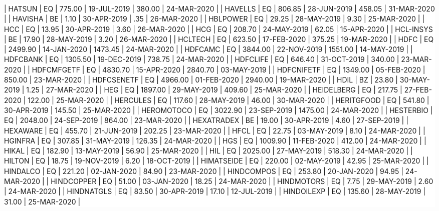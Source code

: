 | HATSUN | EQ | 775.00 | 19-JUL-2019 | 380.00 | 24-MAR-2020 |
| HAVELLS | EQ | 806.85 | 28-JUN-2019 | 458.05 | 31-MAR-2020 |
| HAVISHA | BE | 1.10 | 30-APR-2019 | .35 | 26-MAR-2020 |
| HBLPOWER | EQ | 29.25 | 28-MAY-2019 | 9.30 | 25-MAR-2020 |
| HCC | EQ | 13.95 | 30-APR-2019 | 3.60 | 26-MAR-2020 |
| HCG | EQ | 208.70 | 24-MAY-2019 | 62.05 | 15-APR-2020 |
| HCL-INSYS | BE | 17.90 | 28-MAY-2019 | 3.20 | 26-MAR-2020 |
| HCLTECH | EQ | 623.50 | 17-FEB-2020 | 375.25 | 19-MAR-2020 |
| HDFC | EQ | 2499.90 | 14-JAN-2020 | 1473.45 | 24-MAR-2020 |
| HDFCAMC | EQ | 3844.00 | 22-NOV-2019 | 1551.00 | 14-MAY-2019 |
| HDFCBANK | EQ | 1305.50 | 19-DEC-2019 | 738.75 | 24-MAR-2020 |
| HDFCLIFE | EQ | 646.40 | 31-OCT-2019 | 340.00 | 23-MAR-2020 |
| HDFCMFGETF | EQ | 4830.70 | 15-APR-2020 | 2840.70 | 03-MAY-2019 |
| HDFCNIFETF | EQ | 1349.00 | 05-FEB-2020 | 850.00 | 23-MAR-2020 |
| HDFCSENETF | EQ | 4966.00 | 01-FEB-2020 | 2940.00 | 19-MAR-2020 |
| HDIL | BZ | 23.80 | 30-MAY-2019 | 1.25 | 27-MAR-2020 |
| HEG | EQ | 1897.00 | 29-MAY-2019 | 409.60 | 25-MAR-2020 |
| HEIDELBERG | EQ | 217.75 | 27-FEB-2020 | 122.00 | 25-MAR-2020 |
| HERCULES | EQ | 117.60 | 28-MAY-2019 | 46.00 | 30-MAR-2020 |
| HERITGFOOD | EQ | 541.80 | 30-APR-2019 | 145.50 | 25-MAR-2020 |
| HEROMOTOCO | EQ | 3022.90 | 23-SEP-2019 | 1475.00 | 24-MAR-2020 |
| HESTERBIO | EQ | 2048.00 | 24-SEP-2019 | 864.00 | 23-MAR-2020 |
| HEXATRADEX | BE | 19.00 | 30-APR-2019 | 4.60 | 27-SEP-2019 |
| HEXAWARE | EQ | 455.70 | 21-JUN-2019 | 202.25 | 23-MAR-2020 |
| HFCL | EQ | 22.75 | 03-MAY-2019 | 8.10 | 24-MAR-2020 |
| HGINFRA | EQ | 307.85 | 31-MAY-2019 | 126.35 | 24-MAR-2020 |
| HGS | EQ | 1009.90 | 11-FEB-2020 | 412.00 | 24-MAR-2020 |
| HIKAL | EQ | 182.90 | 13-MAY-2019 | 56.90 | 25-MAR-2020 |
| HIL | EQ | 2025.00 | 27-MAY-2019 | 518.30 | 24-MAR-2020 |
| HILTON | EQ | 18.75 | 19-NOV-2019 | 6.20 | 18-OCT-2019 |
| HIMATSEIDE | EQ | 220.00 | 02-MAY-2019 | 42.95 | 25-MAR-2020 |
| HINDALCO | EQ | 221.20 | 02-JAN-2020 | 84.90 | 23-MAR-2020 |
| HINDCOMPOS | EQ | 253.80 | 20-JAN-2020 | 94.95 | 24-MAR-2020 |
| HINDCOPPER | EQ | 51.00 | 03-JAN-2020 | 18.25 | 24-MAR-2020 |
| HINDMOTORS | EQ | 7.75 | 29-MAY-2019 | 2.60 | 24-MAR-2020 |
| HINDNATGLS | EQ | 83.50 | 30-APR-2019 | 17.10 | 12-JUL-2019 |
| HINDOILEXP | EQ | 135.60 | 28-MAY-2019 | 31.00 | 25-MAR-2020 |